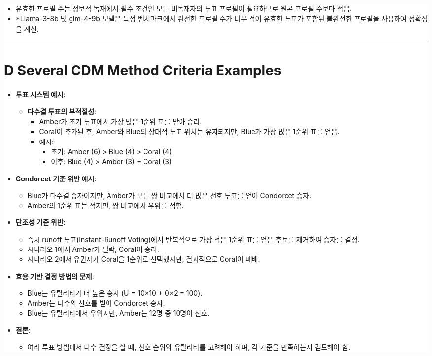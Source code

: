 - 유효한 프로필 수는 정보적 독재에서 필수 조건인 모든 비독재자의 투표 프로필이 필요하므로 원본 프로필 수보다 적음.
- *Llama-3-8b 및 glm-4-9b 모델은 특정 벤치마크에서 완전한 프로필 수가 너무 적어 유효한 투표가 포함된 불완전한 프로필을 사용하여 정확성을 계산.

---

# D Several CDM Method Criteria Examples

- **투표 시스템 예시**:
  - **다수결 투표의 부적절성**:
    - Amber가 초기 투표에서 가장 많은 1순위 표를 받아 승리.
    - Coral이 추가된 후, Amber와 Blue의 상대적 투표 위치는 유지되지만, Blue가 가장 많은 1순위 표를 얻음.
    - 예시: 
      - 초기: Amber (6) > Blue (4) > Coral (4)
      - 이후: Blue (4) > Amber (3) = Coral (3)
  
- **Condorcet 기준 위반 예시**:
  - Blue가 다수결 승자이지만, Amber가 모든 쌍 비교에서 더 많은 선호 투표를 얻어 Condorcet 승자.
  - Amber의 1순위 표는 적지만, 쌍 비교에서 우위를 점함.

- **단조성 기준 위반**:
  - 즉시 runoff 투표(Instant-Runoff Voting)에서 반복적으로 가장 적은 1순위 표를 얻은 후보를 제거하여 승자를 결정.
  - 시나리오 1에서 Amber가 탈락, Coral이 승리.
  - 시나리오 2에서 유권자가 Coral을 1순위로 선택했지만, 결과적으로 Coral이 패배.

- **효용 기반 결정 방법의 문제**:
  - Blue는 유틸리티가 더 높은 승자 (U = 10×10 + 0×2 = 100).
  - Amber는 다수의 선호를 받아 Condorcet 승자.
  - Blue는 유틸리티에서 우위지만, Amber는 12명 중 10명이 선호. 

- **결론**:
  - 여러 투표 방법에서 다수 결정을 할 때, 선호 순위와 유틸리티를 고려해야 하며, 각 기준을 만족하는지 검토해야 함.